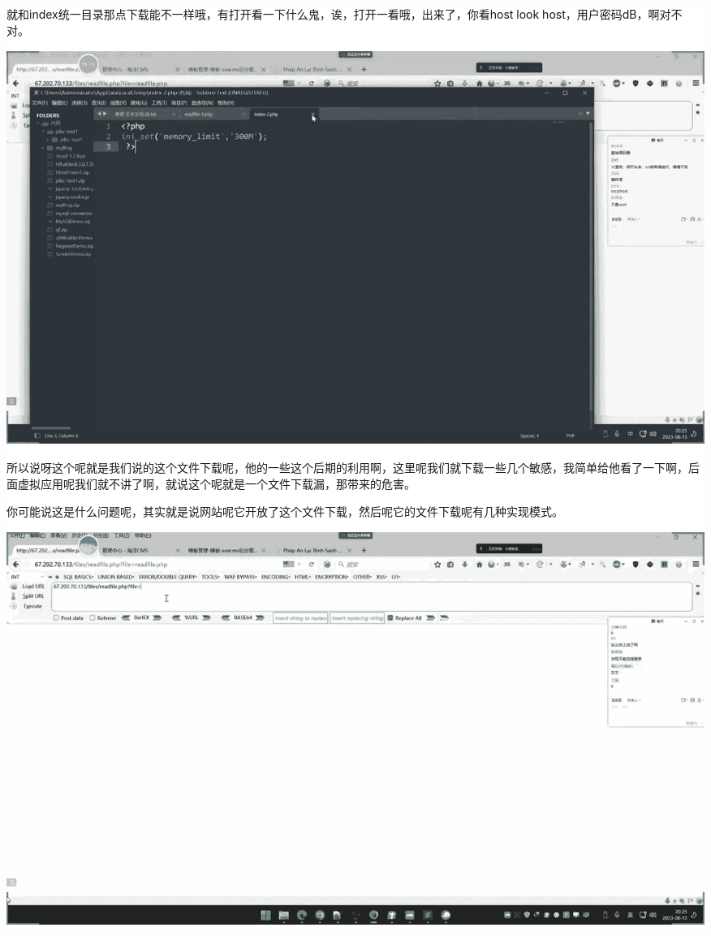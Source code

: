 就和index统一目录那点下载能不一样哦，有打开看一下什么鬼，诶，打开一看哦，出来了，你看host look host，用户密码dB，啊对不对。



![](img/cf20c381c017f89ce485a99ea5bb49d2_43.png)

所以说呀这个呢就是我们说的这个文件下载呢，他的一些这个后期的利用啊，这里呢我们就下载一些几个敏感，我简单给他看了一下啊，后面虚拟应用呢我们就不讲了啊，就说这个呢就是一个文件下载漏，那带来的危害。

你可能说这是什么问题呢，其实就是说网站呢它开放了这个文件下载，然后呢它的文件下载呢有几种实现模式。

![](img/cf20c381c017f89ce485a99ea5bb49d2_45.png)
